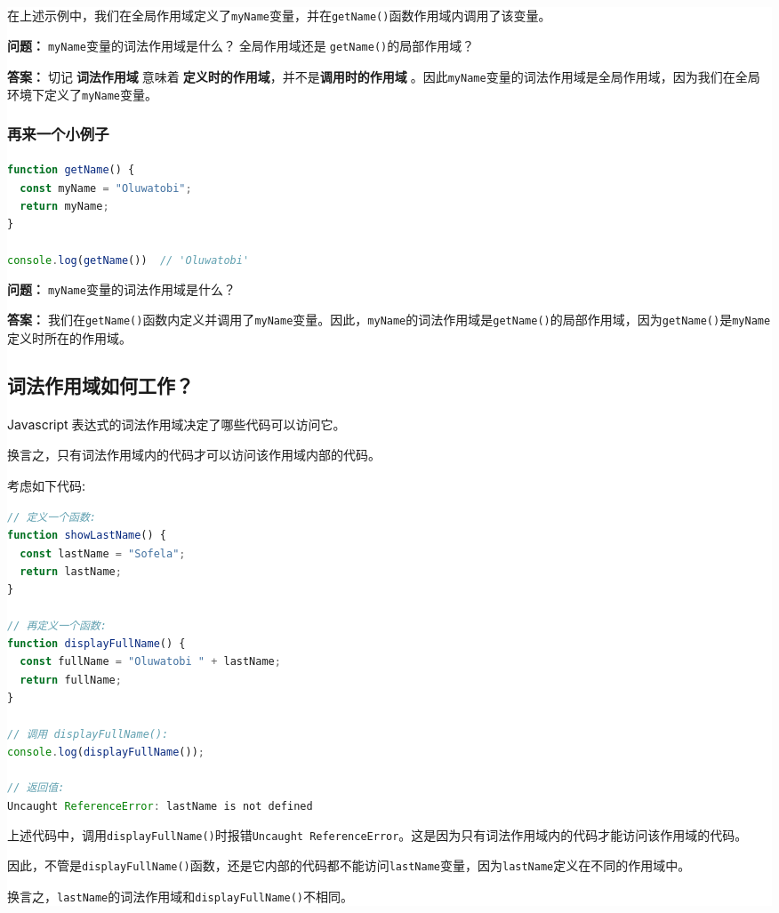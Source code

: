 在上述示例中，我们在全局作用域定义了`myName`变量，并在`getName()`函数作用域内调用了该变量。

**问题：** `myName`变量的词法作用域是什么？ 全局作用域还是 `getName()`的局部作用域？

**答案：** 切记 **词法作用域** 意味着 **定义时的作用域**，并不是**调用时的作用域** 。因此`myName`变量的词法作用域是全局作用域，因为我们在全局环境下定义了`myName`变量。

### 再来一个小例子

```js
function getName() {
  const myName = "Oluwatobi";
  return myName;
}

console.log(getName())  // 'Oluwatobi'
```

**问题：** `myName`变量的词法作用域是什么？

**答案：** 我们在`getName()`函数内定义并调用了`myName`变量。因此，`myName`的词法作用域是`getName()`的局部作用域，因为`getName()`是`myName`定义时所在的作用域。

## 词法作用域如何工作？

Javascript 表达式的词法作用域决定了哪些代码可以访问它。

换言之，只有词法作用域内的代码才可以访问该作用域内部的代码。

考虑如下代码:

```js
// 定义一个函数:
function showLastName() {
  const lastName = "Sofela";
  return lastName;
}

// 再定义一个函数:
function displayFullName() {
  const fullName = "Oluwatobi " + lastName;
  return fullName;
}

// 调用 displayFullName():
console.log(displayFullName());

// 返回值:
Uncaught ReferenceError: lastName is not defined
```

上述代码中，调用`displayFullName()`时报错`Uncaught ReferenceError`。这是因为只有词法作用域内的代码才能访问该作用域的代码。

因此，不管是`displayFullName()`函数，还是它内部的代码都不能访问`lastName`变量，因为`lastName`定义在不同的作用域中。

换言之，`lastName`的词法作用域和`displayFullName()`不相同。

